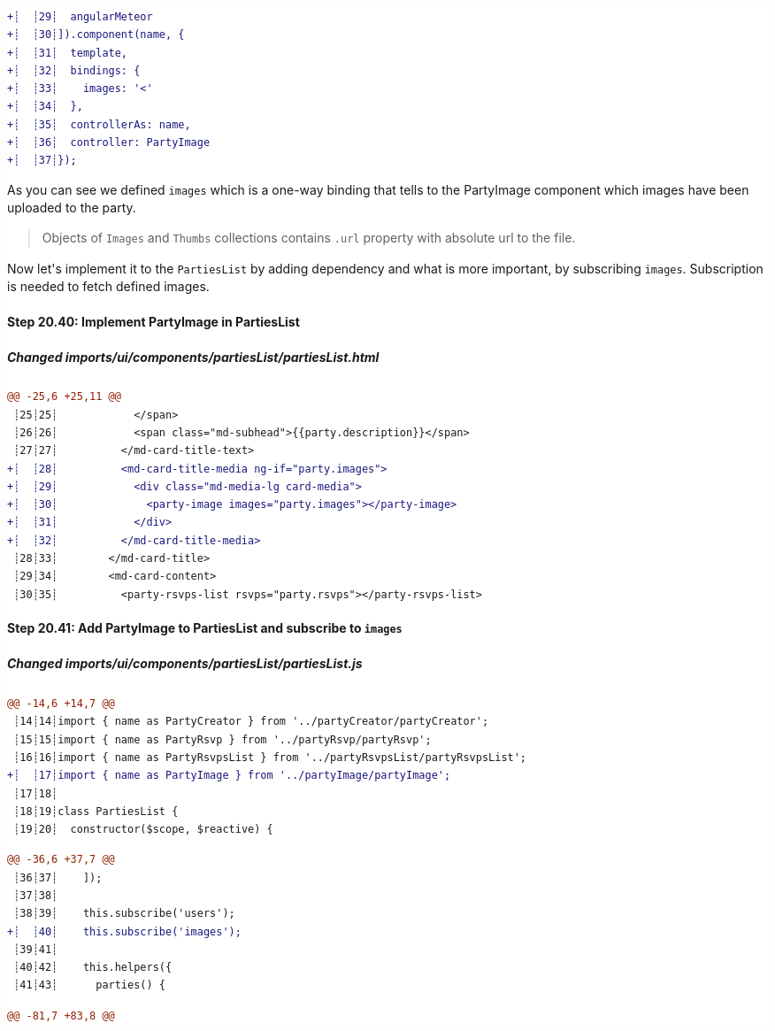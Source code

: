 ```diff
+┊  ┊29┊  angularMeteor
+┊  ┊30┊]).component(name, {
+┊  ┊31┊  template,
+┊  ┊32┊  bindings: {
+┊  ┊33┊    images: '<'
+┊  ┊34┊  },
+┊  ┊35┊  controllerAs: name,
+┊  ┊36┊  controller: PartyImage
+┊  ┊37┊});
```
[}]: #

As you can see we defined `images` which is a one-way binding that tells to the PartyImage component which images have been uploaded to the party.

> Objects of `Images` and `Thumbs` collections contains `.url` property with absolute url to the file.

Now let's implement it to the `PartiesList` by adding dependency and what is more important, by subscribing `images`. Subscription is needed to fetch defined images.

[{]: <helper> (diff_step 20.40)
#### Step 20.40: Implement PartyImage in PartiesList

##### Changed imports/ui/components/partiesList/partiesList.html
```diff
@@ -25,6 +25,11 @@
 ┊25┊25┊            </span>
 ┊26┊26┊            <span class="md-subhead">{{party.description}}</span>
 ┊27┊27┊          </md-card-title-text>
+┊  ┊28┊          <md-card-title-media ng-if="party.images">
+┊  ┊29┊            <div class="md-media-lg card-media">
+┊  ┊30┊              <party-image images="party.images"></party-image>
+┊  ┊31┊            </div>
+┊  ┊32┊          </md-card-title-media>
 ┊28┊33┊        </md-card-title>
 ┊29┊34┊        <md-card-content>
 ┊30┊35┊          <party-rsvps-list rsvps="party.rsvps"></party-rsvps-list>
```
[}]: #

[{]: <helper> (diff_step 20.41)
#### Step 20.41: Add PartyImage to PartiesList and subscribe to `images`

##### Changed imports/ui/components/partiesList/partiesList.js
```diff
@@ -14,6 +14,7 @@
 ┊14┊14┊import { name as PartyCreator } from '../partyCreator/partyCreator';
 ┊15┊15┊import { name as PartyRsvp } from '../partyRsvp/partyRsvp';
 ┊16┊16┊import { name as PartyRsvpsList } from '../partyRsvpsList/partyRsvpsList';
+┊  ┊17┊import { name as PartyImage } from '../partyImage/partyImage';
 ┊17┊18┊
 ┊18┊19┊class PartiesList {
 ┊19┊20┊  constructor($scope, $reactive) {
```
```diff
@@ -36,6 +37,7 @@
 ┊36┊37┊    ]);
 ┊37┊38┊
 ┊38┊39┊    this.subscribe('users');
+┊  ┊40┊    this.subscribe('images');
 ┊39┊41┊
 ┊40┊42┊    this.helpers({
 ┊41┊43┊      parties() {
```
```diff
@@ -81,7 +83,8 @@
```

[{]: <region> (header)
[{]: <region> (body)
[{]: <helper> (diff_step 20.3)
[{]: <helper> (diff_step 20.4)
[{]: <helper> (diff_step 20.5)
[{]: <helper> (diff_step 20.6)
[{]: <helper> (diff_step 20.8)
[{]: <helper> (diff_step 20.9)
[{]: <helper> (diff_step 20.10)
[{]: <helper> (diff_step 20.11)
[{]: <helper> (diff_step 20.13)
[{]: <helper> (diff_step 20.14)
[{]: <helper> (diff_step 20.16)
[{]: <helper> (diff_step 20.17)
[{]: <helper> (diff_step 20.18)
[{]: <helper> (diff_step 20.20)
[{]: <helper> (diff_step 20.15)
[{]: <helper> (diff_step 20.21)
[{]: <helper> (diff_step 20.22)
[{]: <helper> (diff_step 20.23)
[{]: <helper> (diff_step 20.24)
[{]: <helper> (diff_step 20.25)
[{]: <helper> (diff_step 20.26)
[{]: <helper> (diff_step 20.27)
[{]: <helper> (diff_step 20.28)
[{]: <helper> (diff_step 20.29)
[{]: <helper> (diff_step 20.30)
[{]: <helper> (diff_step 20.31)
[{]: <helper> (diff_step 20.32)
[{]: <helper> (diff_step 20.33)
[{]: <helper> (diff_step 20.35)
[{]: <helper> (diff_step 20.36)
[{]: <helper> (diff_step 20.37)
[{]: <helper> (diff_step 20.38)
[{]: <helper> (diff_step 20.39)
[{]: <region> (footer)
[{]: <helper> (nav_step)